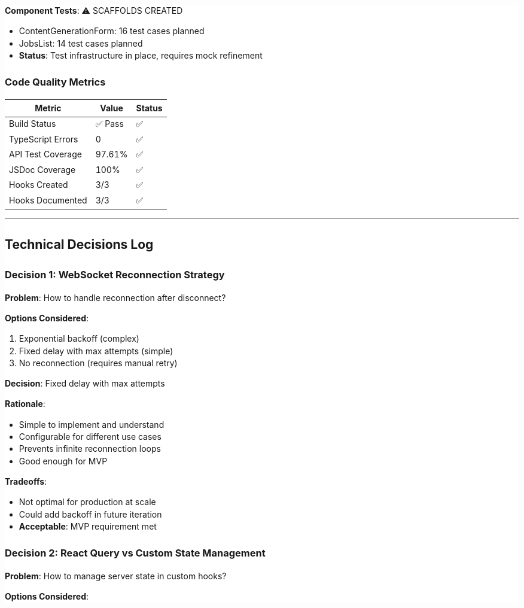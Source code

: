 **Component Tests**: ⚠️ SCAFFOLDS CREATED

- ContentGenerationForm: 16 test cases planned
- JobsList: 14 test cases planned
- **Status**: Test infrastructure in place, requires mock refinement

### Code Quality Metrics

| Metric            | Value   | Status |
| ----------------- | ------- | ------ |
| Build Status      | ✅ Pass | ✅     |
| TypeScript Errors | 0       | ✅     |
| API Test Coverage | 97.61%  | ✅     |
| JSDoc Coverage    | 100%    | ✅     |
| Hooks Created     | 3/3     | ✅     |
| Hooks Documented  | 3/3     | ✅     |

---

## Technical Decisions Log

### Decision 1: WebSocket Reconnection Strategy

**Problem**: How to handle reconnection after disconnect?

**Options Considered**:

1. Exponential backoff (complex)
2. Fixed delay with max attempts (simple)
3. No reconnection (requires manual retry)

**Decision**: Fixed delay with max attempts

**Rationale**:

- Simple to implement and understand
- Configurable for different use cases
- Prevents infinite reconnection loops
- Good enough for MVP

**Tradeoffs**:

- Not optimal for production at scale
- Could add backoff in future iteration
- **Acceptable**: MVP requirement met

### Decision 2: React Query vs Custom State Management

**Problem**: How to manage server state in custom hooks?

**Options Considered**:
